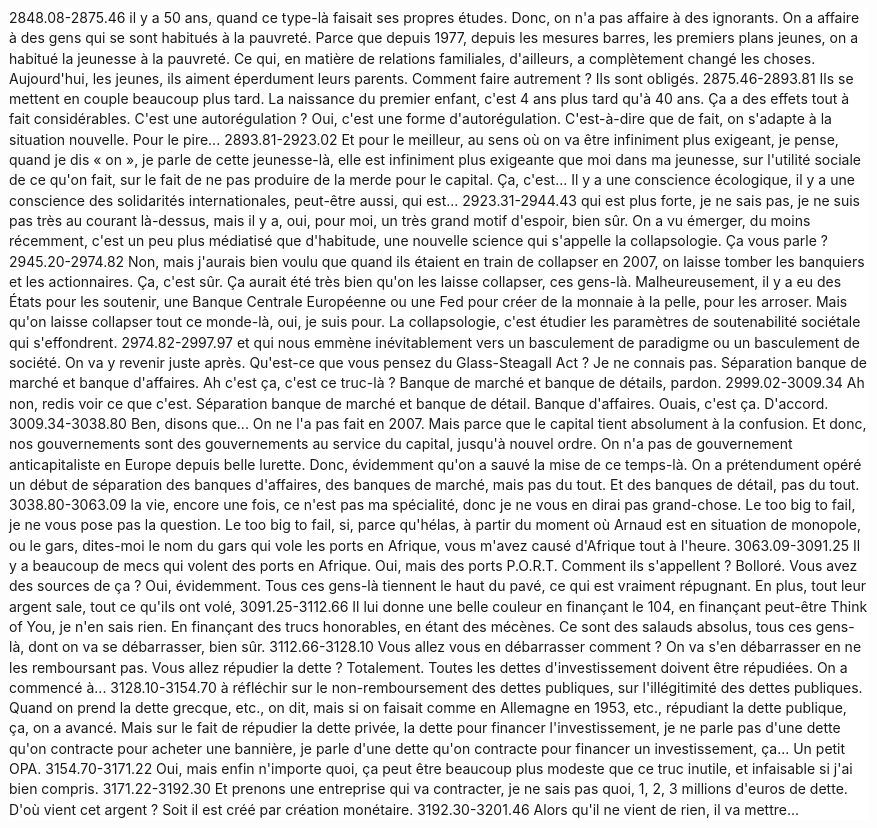 2848.08-2875.46   il y a 50 ans, quand ce type-là faisait ses propres études. Donc, on n'a pas affaire à des ignorants. On a affaire à des gens qui se sont habitués à la pauvreté. Parce que depuis 1977, depuis les mesures barres, les premiers plans jeunes, on a habitué la jeunesse à la pauvreté. Ce qui, en matière de relations familiales, d'ailleurs, a complètement changé les choses. Aujourd'hui, les jeunes, ils aiment éperdument leurs parents. Comment faire autrement ? Ils sont obligés.
2875.46-2893.81   Ils se mettent en couple beaucoup plus tard. La naissance du premier enfant, c'est 4 ans plus tard qu'à 40 ans. Ça a des effets tout à fait considérables. C'est une autorégulation ? Oui, c'est une forme d'autorégulation. C'est-à-dire que de fait, on s'adapte à la situation nouvelle. Pour le pire...
2893.81-2923.02   Et pour le meilleur, au sens où on va être infiniment plus exigeant, je pense, quand je dis « on », je parle de cette jeunesse-là, elle est infiniment plus exigeante que moi dans ma jeunesse, sur l'utilité sociale de ce qu'on fait, sur le fait de ne pas produire de la merde pour le capital. Ça, c'est... Il y a une conscience écologique, il y a une conscience des solidarités internationales, peut-être aussi, qui est...
2923.31-2944.43   qui est plus forte, je ne sais pas, je ne suis pas très au courant là-dessus, mais il y a, oui, pour moi, un très grand motif d'espoir, bien sûr. On a vu émerger, du moins récemment, c'est un peu plus médiatisé que d'habitude, une nouvelle science qui s'appelle la collapsologie. Ça vous parle ?
2945.20-2974.82   Non, mais j'aurais bien voulu que quand ils étaient en train de collapser en 2007, on laisse tomber les banquiers et les actionnaires. Ça, c'est sûr. Ça aurait été très bien qu'on les laisse collapser, ces gens-là. Malheureusement, il y a eu des États pour les soutenir, une Banque Centrale Européenne ou une Fed pour créer de la monnaie à la pelle, pour les arroser. Mais qu'on laisse collapser tout ce monde-là, oui, je suis pour. La collapsologie, c'est étudier les paramètres de soutenabilité sociétale qui s'effondrent.
2974.82-2997.97   et qui nous emmène inévitablement vers un basculement de paradigme ou un basculement de société. On va y revenir juste après. Qu'est-ce que vous pensez du Glass-Steagall Act ? Je ne connais pas. Séparation banque de marché et banque d'affaires. Ah c'est ça, c'est ce truc-là ? Banque de marché et banque de détails, pardon.
2999.02-3009.34   Ah non, redis voir ce que c'est. Séparation banque de marché et banque de détail. Banque d'affaires. Ouais, c'est ça. D'accord.
3009.34-3038.80   Ben, disons que... On ne l'a pas fait en 2007. Mais parce que le capital tient absolument à la confusion. Et donc, nos gouvernements sont des gouvernements au service du capital, jusqu'à nouvel ordre. On n'a pas de gouvernement anticapitaliste en Europe depuis belle lurette. Donc, évidemment qu'on a sauvé la mise de ce temps-là. On a prétendument opéré un début de séparation des banques d'affaires, des banques de marché, mais pas du tout. Et des banques de détail, pas du tout.
3038.80-3063.09   la vie, encore une fois, ce n'est pas ma spécialité, donc je ne vous en dirai pas grand-chose. Le too big to fail, je ne vous pose pas la question. Le too big to fail, si, parce qu'hélas, à partir du moment où Arnaud est en situation de monopole, ou le gars, dites-moi le nom du gars qui vole les ports en Afrique, vous m'avez causé d'Afrique tout à l'heure.
3063.09-3091.25   Il y a beaucoup de mecs qui volent des ports en Afrique. Oui, mais des ports P.O.R.T. Comment ils s'appellent ? Bolloré. Vous avez des sources de ça ? Oui, évidemment. Tous ces gens-là tiennent le haut du pavé, ce qui est vraiment répugnant. En plus, tout leur argent sale, tout ce qu'ils ont volé,
3091.25-3112.66   Il lui donne une belle couleur en finançant le 104, en finançant peut-être Think of You, je n'en sais rien. En finançant des trucs honorables, en étant des mécènes. Ce sont des salauds absolus, tous ces gens-là, dont on va se débarrasser, bien sûr.
3112.66-3128.10   Vous allez vous en débarrasser comment ? On va s'en débarrasser en ne les remboursant pas. Vous allez répudier la dette ? Totalement. Toutes les dettes d'investissement doivent être répudiées. On a commencé à...
3128.10-3154.70   à réfléchir sur le non-remboursement des dettes publiques, sur l'illégitimité des dettes publiques. Quand on prend la dette grecque, etc., on dit, mais si on faisait comme en Allemagne en 1953, etc., répudiant la dette publique, ça, on a avancé. Mais sur le fait de répudier la dette privée, la dette pour financer l'investissement, je ne parle pas d'une dette qu'on contracte pour acheter une bannière, je parle d'une dette qu'on contracte pour financer un investissement, ça... Un petit OPA.
3154.70-3171.22   Oui, mais enfin n'importe quoi, ça peut être beaucoup plus modeste que ce truc inutile, et infaisable si j'ai bien compris.
3171.22-3192.30   Et prenons une entreprise qui va contracter, je ne sais pas quoi, 1, 2, 3 millions d'euros de dette. D'où vient cet argent ? Soit il est créé par création monétaire.
3192.30-3201.46   Alors qu'il ne vient de rien, il va mettre...